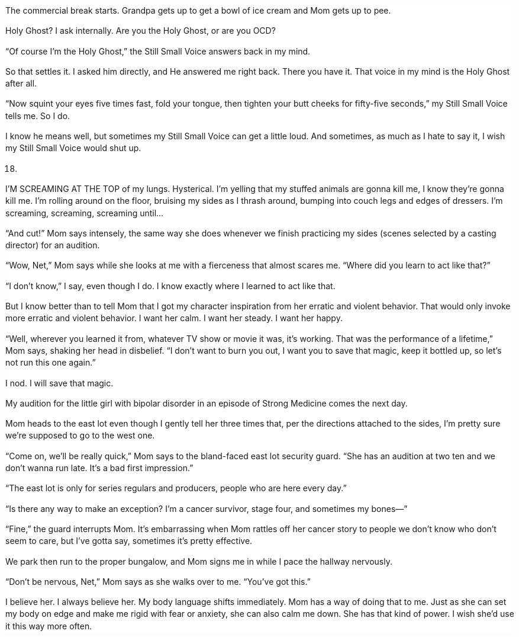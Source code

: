 The commercial break starts. Grandpa gets up to get a bowl of ice cream and Mom gets up to pee.

Holy Ghost? I ask internally. Are you the Holy Ghost, or are you OCD?

“Of course I’m the Holy Ghost,” the Still Small Voice answers back in my mind.

So that settles it. I asked him directly, and He answered me right back. There you have it. That voice in my mind is the Holy Ghost after all.

“Now squint your eyes five times fast, fold your tongue, then tighten your butt cheeks for fifty-five seconds,” my Still Small Voice tells me. So I do.

I know he means well, but sometimes my Still Small Voice can get a little loud. And sometimes, as much as I hate to say it, I wish my Still Small Voice would shut up.

   

18.

I’M SCREAMING AT THE TOP of my lungs. Hysterical. I’m yelling that my stuffed animals are gonna kill me, I know they’re gonna kill me. I’m rolling around on the floor, bruising my sides as I thrash around, bumping into couch legs and edges of dressers. I’m screaming, screaming, screaming until…

“And cut!” Mom says intensely, the same way she does whenever we finish practicing my sides (scenes selected by a casting director) for an audition.

“Wow, Net,” Mom says while she looks at me with a fierceness that almost scares me. “Where did you learn to act like that?”

“I don’t know,” I say, even though I do. I know exactly where I learned to act like that.

But I know better than to tell Mom that I got my character inspiration from her erratic and violent behavior. That would only invoke more erratic and violent behavior. I want her calm. I want her steady. I want her happy.

“Well, wherever you learned it from, whatever TV show or movie it was, it’s working. That was the performance of a lifetime,” Mom says, shaking her head in disbelief. “I don’t want to burn you out, I want you to save that magic, keep it bottled up, so let’s not run this one again.”

I nod. I will save that magic.

My audition for the little girl with bipolar disorder in an episode of Strong Medicine comes the next day.

Mom heads to the east lot even though I gently tell her three times that, per the directions attached to the sides, I’m pretty sure we’re supposed to go to the west one.

“Come on, we’ll be really quick,” Mom says to the bland-faced east lot security guard. “She has an audition at two ten and we don’t wanna run late. It’s a bad first impression.”

“The east lot is only for series regulars and producers, people who are here every day.”

“Is there any way to make an exception? I’m a cancer survivor, stage four, and sometimes my bones—”

“Fine,” the guard interrupts Mom. It’s embarrassing when Mom rattles off her cancer story to people we don’t know who don’t seem to care, but I’ve gotta say, sometimes it’s pretty effective.

We park then run to the proper bungalow, and Mom signs me in while I pace the hallway nervously.

“Don’t be nervous, Net,” Mom says as she walks over to me. “You’ve got this.”

I believe her. I always believe her. My body language shifts immediately. Mom has a way of doing that to me. Just as she can set my body on edge and make me rigid with fear or anxiety, she can also calm me down. She has that kind of power. I wish she’d use it this way more often.

